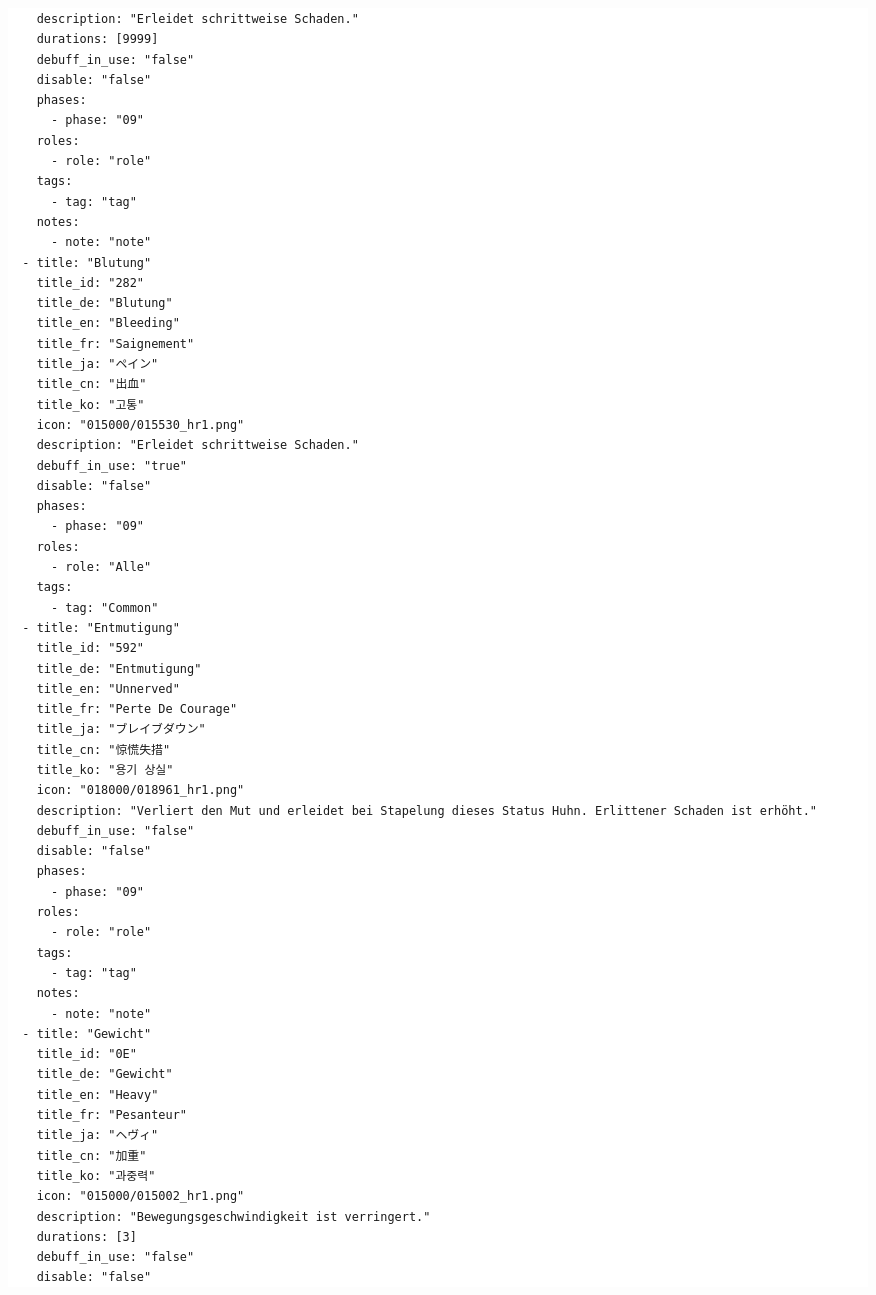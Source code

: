         description: "Erleidet schrittweise Schaden."
        durations: [9999]
        debuff_in_use: "false"
        disable: "false"
        phases:
          - phase: "09"
        roles:
          - role: "role"
        tags:
          - tag: "tag"
        notes:
          - note: "note"
      - title: "Blutung"
        title_id: "282"
        title_de: "Blutung"
        title_en: "Bleeding"
        title_fr: "Saignement"
        title_ja: "ペイン"
        title_cn: "出血"
        title_ko: "고통"
        icon: "015000/015530_hr1.png"
        description: "Erleidet schrittweise Schaden."
        debuff_in_use: "true"
        disable: "false"
        phases:
          - phase: "09"
        roles:
          - role: "Alle"
        tags:
          - tag: "Common"
      - title: "Entmutigung"
        title_id: "592"
        title_de: "Entmutigung"
        title_en: "Unnerved"
        title_fr: "Perte De Courage"
        title_ja: "ブレイブダウン"
        title_cn: "惊慌失措"
        title_ko: "용기 상실"
        icon: "018000/018961_hr1.png"
        description: "Verliert den Mut und erleidet bei Stapelung dieses Status Huhn. Erlittener Schaden ist erhöht."
        debuff_in_use: "false"
        disable: "false"
        phases:
          - phase: "09"
        roles:
          - role: "role"
        tags:
          - tag: "tag"
        notes:
          - note: "note"
      - title: "Gewicht"
        title_id: "0E"
        title_de: "Gewicht"
        title_en: "Heavy"
        title_fr: "Pesanteur"
        title_ja: "ヘヴィ"
        title_cn: "加重"
        title_ko: "과중력"
        icon: "015000/015002_hr1.png"
        description: "Bewegungsgeschwindigkeit ist verringert."
        durations: [3]
        debuff_in_use: "false"
        disable: "false"